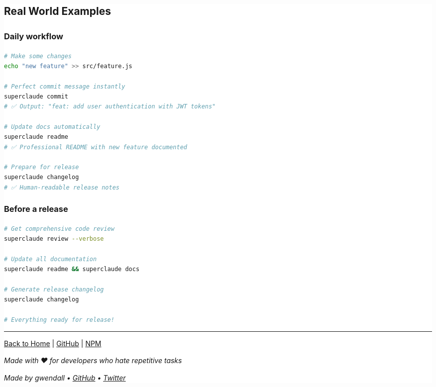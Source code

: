 ## Real World Examples

### Daily workflow
```bash
# Make some changes
echo "new feature" >> src/feature.js

# Perfect commit message instantly
superclaude commit
# ✅ Output: "feat: add user authentication with JWT tokens"

# Update docs automatically  
superclaude readme
# ✅ Professional README with new feature documented

# Prepare for release
superclaude changelog
# ✅ Human-readable release notes
```

### Before a release
```bash
# Get comprehensive code review
superclaude review --verbose

# Update all documentation
superclaude readme && superclaude docs

# Generate release changelog
superclaude changelog

# Everything ready for release!
```
---
[Back to Home](https://www.reddit.com/r/ClaudeAI/comments/1lhmts3/i_present_superclaude/) | [GitHub](https://github.com/NomenAK/SuperClaude) | [NPM](https://www.npmjs.com/package/superclaude)

*Made with ❤️ for developers who hate repetitive tasks*

*Made by gwendall • [GitHub](https://github.com/gwendall) • [Twitter](https://twitter.com/gwendall)*


